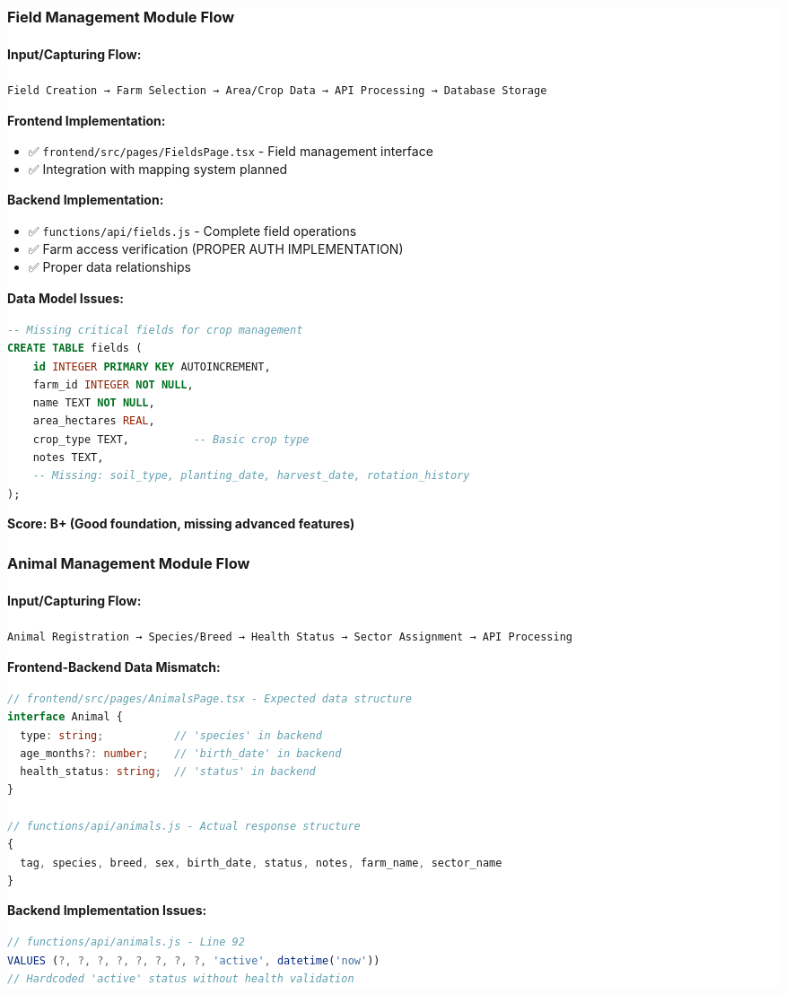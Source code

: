 ### Field Management Module Flow

#### Input/Capturing Flow:
```
Field Creation → Farm Selection → Area/Crop Data → API Processing → Database Storage
```

**Frontend Implementation:**
- ✅ `frontend/src/pages/FieldsPage.tsx` - Field management interface
- ✅ Integration with mapping system planned

**Backend Implementation:**
- ✅ `functions/api/fields.js` - Complete field operations
- ✅ Farm access verification (PROPER AUTH IMPLEMENTATION)
- ✅ Proper data relationships

**Data Model Issues:**
```sql
-- Missing critical fields for crop management
CREATE TABLE fields (
    id INTEGER PRIMARY KEY AUTOINCREMENT,
    farm_id INTEGER NOT NULL,
    name TEXT NOT NULL,
    area_hectares REAL,
    crop_type TEXT,          -- Basic crop type
    notes TEXT,
    -- Missing: soil_type, planting_date, harvest_date, rotation_history
);
```

**Score: B+ (Good foundation, missing advanced features)**

### Animal Management Module Flow

#### Input/Capturing Flow:
```
Animal Registration → Species/Breed → Health Status → Sector Assignment → API Processing
```

**Frontend-Backend Data Mismatch:**
```typescript
// frontend/src/pages/AnimalsPage.tsx - Expected data structure
interface Animal {
  type: string;           // 'species' in backend
  age_months?: number;    // 'birth_date' in backend  
  health_status: string;  // 'status' in backend
}

// functions/api/animals.js - Actual response structure
{
  tag, species, breed, sex, birth_date, status, notes, farm_name, sector_name
}
```

**Backend Implementation Issues:**
```javascript
// functions/api/animals.js - Line 92
VALUES (?, ?, ?, ?, ?, ?, ?, ?, 'active', datetime('now'))
// Hardcoded 'active' status without health validation
```
